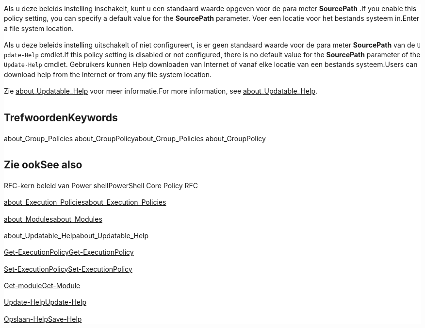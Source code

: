 <span data-ttu-id="262e9-181">Als u deze beleids instelling inschakelt, kunt u een standaard waarde opgeven voor de para meter **SourcePath** .</span><span class="sxs-lookup"><span data-stu-id="262e9-181">If you enable this policy setting, you can specify a default value for the **SourcePath** parameter.</span></span> <span data-ttu-id="262e9-182">Voer een locatie voor het bestands systeem in.</span><span class="sxs-lookup"><span data-stu-id="262e9-182">Enter a file system location.</span></span>

<span data-ttu-id="262e9-183">Als u deze beleids instelling uitschakelt of niet configureert, is er geen standaard waarde voor de para meter **SourcePath** van de `Update-Help` cmdlet.</span><span class="sxs-lookup"><span data-stu-id="262e9-183">If this policy setting is disabled or not configured, there is no default value for the **SourcePath** parameter of the `Update-Help` cmdlet.</span></span> <span data-ttu-id="262e9-184">Gebruikers kunnen Help downloaden van Internet of vanaf elke locatie van een bestands systeem.</span><span class="sxs-lookup"><span data-stu-id="262e9-184">Users can download help from the Internet or from any file system location.</span></span>

<span data-ttu-id="262e9-185">Zie [about_Updatable_Help](about_Updatable_Help.md) voor meer informatie.</span><span class="sxs-lookup"><span data-stu-id="262e9-185">For more information, see [about_Updatable_Help](about_Updatable_Help.md).</span></span>

## <a name="keywords"></a><span data-ttu-id="262e9-186">Trefwoorden</span><span class="sxs-lookup"><span data-stu-id="262e9-186">Keywords</span></span>

<span data-ttu-id="262e9-187">about_Group_Policies about_GroupPolicy</span><span class="sxs-lookup"><span data-stu-id="262e9-187">about_Group_Policies about_GroupPolicy</span></span>

## <a name="see-also"></a><span data-ttu-id="262e9-188">Zie ook</span><span class="sxs-lookup"><span data-stu-id="262e9-188">See also</span></span>

[<span data-ttu-id="262e9-189">RFC-kern beleid van Power shell</span><span class="sxs-lookup"><span data-stu-id="262e9-189">PowerShell Core Policy RFC</span></span>](https://github.com/PowerShell/PowerShell-RFC/blob/master/4-Experimental-Accepted/RFC0041-Policy.md)

[<span data-ttu-id="262e9-190">about_Execution_Policies</span><span class="sxs-lookup"><span data-stu-id="262e9-190">about_Execution_Policies</span></span>](about_Execution_Policies.md)

[<span data-ttu-id="262e9-191">about_Modules</span><span class="sxs-lookup"><span data-stu-id="262e9-191">about_Modules</span></span>](about_Modules.md)

[<span data-ttu-id="262e9-192">about_Updatable_Help</span><span class="sxs-lookup"><span data-stu-id="262e9-192">about_Updatable_Help</span></span>](about_Updatable_Help.md)

[<span data-ttu-id="262e9-193">Get-ExecutionPolicy</span><span class="sxs-lookup"><span data-stu-id="262e9-193">Get-ExecutionPolicy</span></span>](xref:Microsoft.PowerShell.Security.Get-ExecutionPolicy)

[<span data-ttu-id="262e9-194">Set-ExecutionPolicy</span><span class="sxs-lookup"><span data-stu-id="262e9-194">Set-ExecutionPolicy</span></span>](xref:Microsoft.PowerShell.Security.Set-ExecutionPolicy)

[<span data-ttu-id="262e9-195">Get-module</span><span class="sxs-lookup"><span data-stu-id="262e9-195">Get-Module</span></span>](xref:Microsoft.PowerShell.Core.Get-Module)

[<span data-ttu-id="262e9-196">Update-Help</span><span class="sxs-lookup"><span data-stu-id="262e9-196">Update-Help</span></span>](xref:Microsoft.PowerShell.Core.Update-Help)

[<span data-ttu-id="262e9-197">Opslaan-Help</span><span class="sxs-lookup"><span data-stu-id="262e9-197">Save-Help</span></span>](xref:Microsoft.PowerShell.Core.Save-Help)


[gpstore]: https://support.microsoft.com/help/3087759
